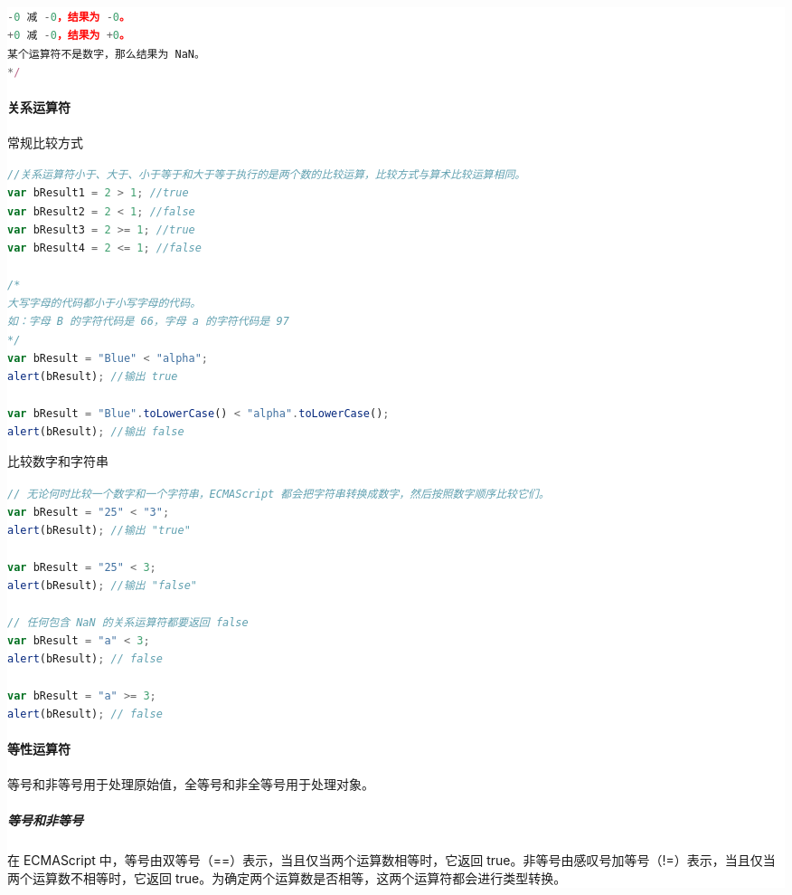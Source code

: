 ```js
-0 减 -0，结果为 -0。
+0 减 -0，结果为 +0。
某个运算符不是数字，那么结果为 NaN。
*/
```

#### 关系运算符

常规比较方式

```js
//关系运算符小于、大于、小于等于和大于等于执行的是两个数的比较运算，比较方式与算术比较运算相同。
var bResult1 = 2 > 1; //true
var bResult2 = 2 < 1; //false
var bResult3 = 2 >= 1; //true
var bResult4 = 2 <= 1; //false

/*
大写字母的代码都小于小写字母的代码。
如：字母 B 的字符代码是 66，字母 a 的字符代码是 97
*/
var bResult = "Blue" < "alpha";
alert(bResult); //输出 true

var bResult = "Blue".toLowerCase() < "alpha".toLowerCase();
alert(bResult); //输出 false
```

比较数字和字符串

```js
// 无论何时比较一个数字和一个字符串，ECMAScript 都会把字符串转换成数字，然后按照数字顺序比较它们。
var bResult = "25" < "3";
alert(bResult); //输出 "true"

var bResult = "25" < 3;
alert(bResult); //输出 "false"

// 任何包含 NaN 的关系运算符都要返回 false
var bResult = "a" < 3;
alert(bResult); // false

var bResult = "a" >= 3;
alert(bResult); // false
```

#### 等性运算符

等号和非等号用于处理原始值，全等号和非全等号用于处理对象。

##### 等号和非等号

在 ECMAScript 中，等号由双等号（==）表示，当且仅当两个运算数相等时，它返回 true。非等号由感叹号加等号（!=）表示，当且仅当两个运算数不相等时，它返回 true。为确定两个运算数是否相等，这两个运算符都会进行类型转换。
